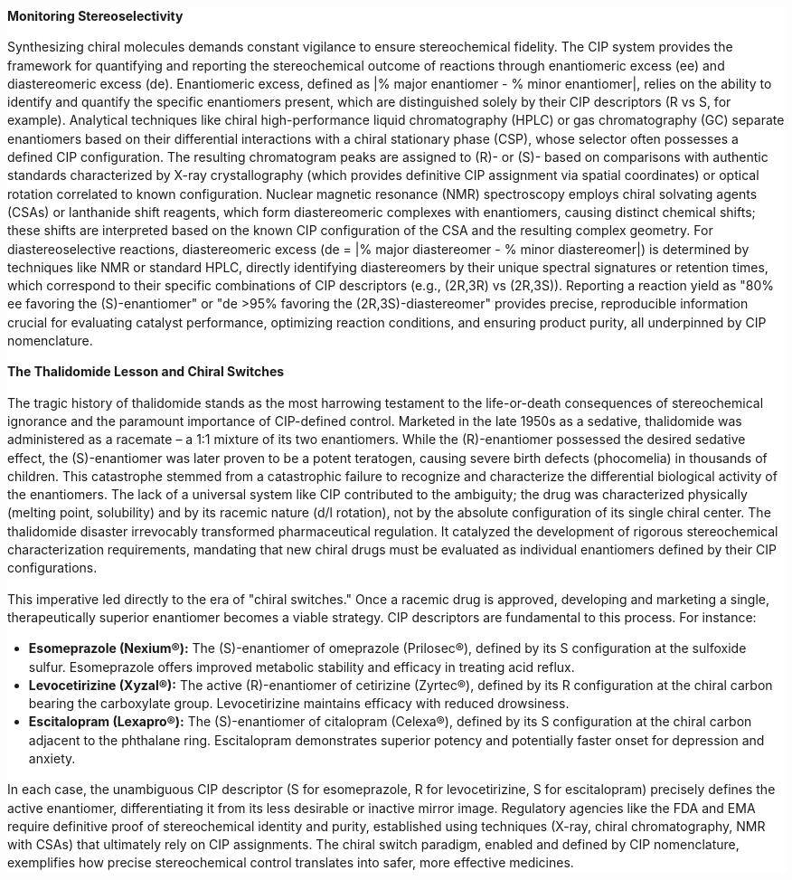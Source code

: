**Monitoring Stereoselectivity**

Synthesizing chiral molecules demands constant vigilance to ensure stereochemical fidelity. The CIP system provides the framework for quantifying and reporting the stereochemical outcome of reactions through enantiomeric excess (ee) and diastereomeric excess (de). Enantiomeric excess, defined as |% major enantiomer - % minor enantiomer|, relies on the ability to identify and quantify the specific enantiomers present, which are distinguished solely by their CIP descriptors (R vs S, for example). Analytical techniques like chiral high-performance liquid chromatography (HPLC) or gas chromatography (GC) separate enantiomers based on their differential interactions with a chiral stationary phase (CSP), whose selector often possesses a defined CIP configuration. The resulting chromatogram peaks are assigned to (R)- or (S)- based on comparisons with authentic standards characterized by X-ray crystallography (which provides definitive CIP assignment via spatial coordinates) or optical rotation correlated to known configuration. Nuclear magnetic resonance (NMR) spectroscopy employs chiral solvating agents (CSAs) or lanthanide shift reagents, which form diastereomeric complexes with enantiomers, causing distinct chemical shifts; these shifts are interpreted based on the known CIP configuration of the CSA and the resulting complex geometry. For diastereoselective reactions, diastereomeric excess (de = |% major diastereomer - % minor diastereomer|) is determined by techniques like NMR or standard HPLC, directly identifying diastereomers by their unique spectral signatures or retention times, which correspond to their specific combinations of CIP descriptors (e.g., (2R,3R) vs (2R,3S)). Reporting a reaction yield as "80% ee favoring the (S)-enantiomer" or "de >95% favoring the (2R,3S)-diastereomer" provides precise, reproducible information crucial for evaluating catalyst performance, optimizing reaction conditions, and ensuring product purity, all underpinned by CIP nomenclature.

**The Thalidomide Lesson and Chiral Switches**

The tragic history of thalidomide stands as the most harrowing testament to the life-or-death consequences of stereochemical ignorance and the paramount importance of CIP-defined control. Marketed in the late 1950s as a sedative, thalidomide was administered as a racemate – a 1:1 mixture of its two enantiomers. While the (R)-enantiomer possessed the desired sedative effect, the (S)-enantiomer was later proven to be a potent teratogen, causing severe birth defects (phocomelia) in thousands of children. This catastrophe stemmed from a catastrophic failure to recognize and characterize the differential biological activity of the enantiomers. The lack of a universal system like CIP contributed to the ambiguity; the drug was characterized physically (melting point, solubility) and by its racemic nature (d/l rotation), not by the absolute configuration of its single chiral center. The thalidomide disaster irrevocably transformed pharmaceutical regulation. It catalyzed the development of rigorous stereochemical characterization requirements, mandating that new chiral drugs must be evaluated as individual enantiomers defined by their CIP configurations.

This imperative led directly to the era of "chiral switches." Once a racemic drug is approved, developing and marketing a single, therapeutically superior enantiomer becomes a viable strategy. CIP descriptors are fundamental to this process. For instance:
*   **Esomeprazole (Nexium®):** The (S)-enantiomer of omeprazole (Prilosec®), defined by its S configuration at the sulfoxide sulfur. Esomeprazole offers improved metabolic stability and efficacy in treating acid reflux.
*   **Levocetirizine (Xyzal®):** The active (R)-enantiomer of cetirizine (Zyrtec®), defined by its R configuration at the chiral carbon bearing the carboxylate group. Levocetirizine maintains efficacy with reduced drowsiness.
*   **Escitalopram (Lexapro®):** The (S)-enantiomer of citalopram (Celexa®), defined by its S configuration at the chiral carbon adjacent to the phthalane ring. Escitalopram demonstrates superior potency and potentially faster onset for depression and anxiety.

In each case, the unambiguous CIP descriptor (S for esomeprazole, R for levocetirizine, S for escitalopram) precisely defines the active enantiomer, differentiating it from its less desirable or inactive mirror image. Regulatory agencies like the FDA and EMA require definitive proof of stereochemical identity and purity, established using techniques (X-ray, chiral chromatography, NMR with CSAs) that ultimately rely on CIP assignments. The chiral switch paradigm, enabled and defined by CIP nomenclature, exemplifies how precise stereochemical control translates into safer, more effective medicines.
